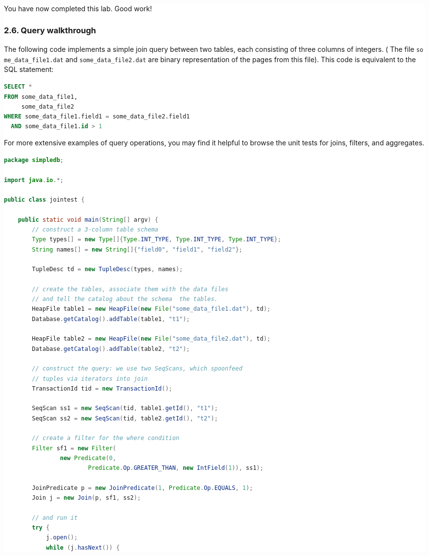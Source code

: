 You have now completed this lab. Good work!

<a name="query_walkthrough"></a>

### 2.6. Query walkthrough

The following code implements a simple join query between two tables, each consisting of three columns of integers.  (
The file
`some_data_file1.dat` and `some_data_file2.dat` are binary representation of the pages from this file). This code is
equivalent to the SQL statement:

```sql
SELECT *
FROM some_data_file1,
     some_data_file2
WHERE some_data_file1.field1 = some_data_file2.field1
  AND some_data_file1.id > 1
```

For more extensive examples of query operations, you may find it helpful to browse the unit tests for joins, filters,
and aggregates.

```java
package simpledb;

import java.io.*;

public class jointest {

    public static void main(String[] argv) {
        // construct a 3-column table schema
        Type types[] = new Type[]{Type.INT_TYPE, Type.INT_TYPE, Type.INT_TYPE};
        String names[] = new String[]{"field0", "field1", "field2"};

        TupleDesc td = new TupleDesc(types, names);

        // create the tables, associate them with the data files
        // and tell the catalog about the schema  the tables.
        HeapFile table1 = new HeapFile(new File("some_data_file1.dat"), td);
        Database.getCatalog().addTable(table1, "t1");

        HeapFile table2 = new HeapFile(new File("some_data_file2.dat"), td);
        Database.getCatalog().addTable(table2, "t2");

        // construct the query: we use two SeqScans, which spoonfeed
        // tuples via iterators into join
        TransactionId tid = new TransactionId();

        SeqScan ss1 = new SeqScan(tid, table1.getId(), "t1");
        SeqScan ss2 = new SeqScan(tid, table2.getId(), "t2");

        // create a filter for the where condition
        Filter sf1 = new Filter(
                new Predicate(0,
                        Predicate.Op.GREATER_THAN, new IntField(1)), ss1);

        JoinPredicate p = new JoinPredicate(1, Predicate.Op.EQUALS, 1);
        Join j = new Join(p, sf1, ss2);

        // and run it
        try {
            j.open();
            while (j.hasNext()) {
```